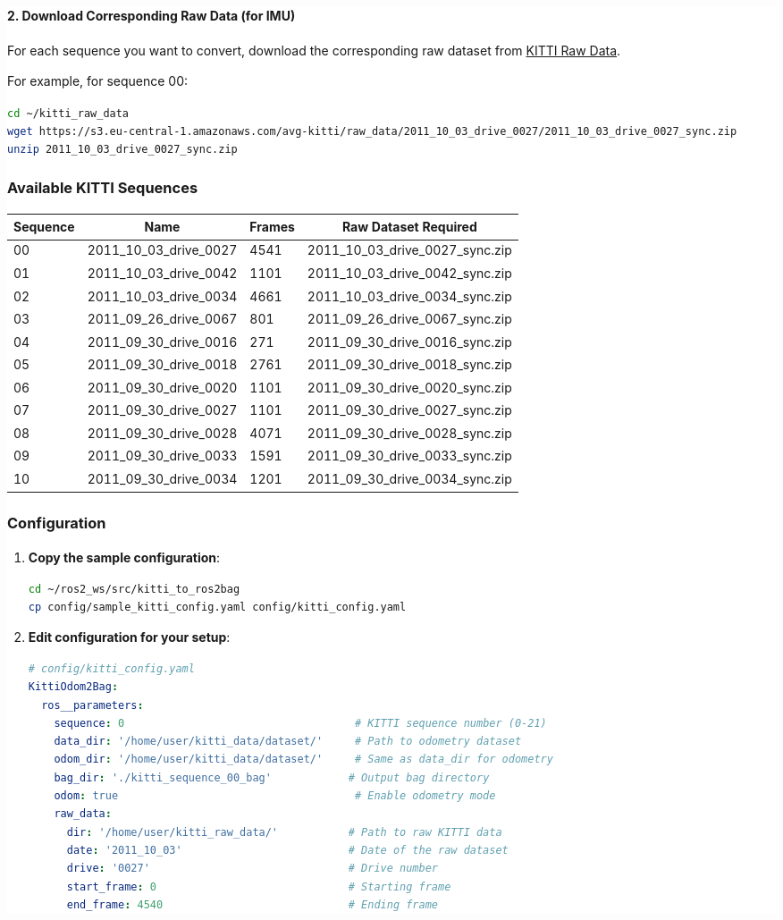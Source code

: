 #### 2. Download Corresponding Raw Data (for IMU)

For each sequence you want to convert, download the corresponding raw dataset from [KITTI Raw Data](https://www.cvlibs.net/datasets/kitti/raw_data.php).

For example, for sequence 00:
```bash
cd ~/kitti_raw_data
wget https://s3.eu-central-1.amazonaws.com/avg-kitti/raw_data/2011_10_03_drive_0027/2011_10_03_drive_0027_sync.zip
unzip 2011_10_03_drive_0027_sync.zip
```

### Available KITTI Sequences

| Sequence | Name | Frames | Raw Dataset Required |
|----------|------|--------|---------------------|
| 00 | 2011_10_03_drive_0027 | 4541 | 2011_10_03_drive_0027_sync.zip |
| 01 | 2011_10_03_drive_0042 | 1101 | 2011_10_03_drive_0042_sync.zip |
| 02 | 2011_10_03_drive_0034 | 4661 | 2011_10_03_drive_0034_sync.zip |
| 03 | 2011_09_26_drive_0067 | 801 | 2011_09_26_drive_0067_sync.zip |
| 04 | 2011_09_30_drive_0016 | 271 | 2011_09_30_drive_0016_sync.zip |
| 05 | 2011_09_30_drive_0018 | 2761 | 2011_09_30_drive_0018_sync.zip |
| 06 | 2011_09_30_drive_0020 | 1101 | 2011_09_30_drive_0020_sync.zip |
| 07 | 2011_09_30_drive_0027 | 1101 | 2011_09_30_drive_0027_sync.zip |
| 08 | 2011_09_30_drive_0028 | 4071 | 2011_09_30_drive_0028_sync.zip |
| 09 | 2011_09_30_drive_0033 | 1591 | 2011_09_30_drive_0033_sync.zip |
| 10 | 2011_09_30_drive_0034 | 1201 | 2011_09_30_drive_0034_sync.zip |

### Configuration

1. **Copy the sample configuration**:
   ```bash
   cd ~/ros2_ws/src/kitti_to_ros2bag
   cp config/sample_kitti_config.yaml config/kitti_config.yaml
   ```

2. **Edit configuration for your setup**:
   ```yaml
   # config/kitti_config.yaml
   KittiOdom2Bag:
     ros__parameters:
       sequence: 0                                    # KITTI sequence number (0-21)
       data_dir: '/home/user/kitti_data/dataset/'     # Path to odometry dataset
       odom_dir: '/home/user/kitti_data/dataset/'     # Same as data_dir for odometry
       bag_dir: './kitti_sequence_00_bag'            # Output bag directory
       odom: true                                     # Enable odometry mode
       raw_data:
         dir: '/home/user/kitti_raw_data/'           # Path to raw KITTI data
         date: '2011_10_03'                          # Date of the raw dataset
         drive: '0027'                               # Drive number
         start_frame: 0                              # Starting frame
         end_frame: 4540                             # Ending frame
   ```
